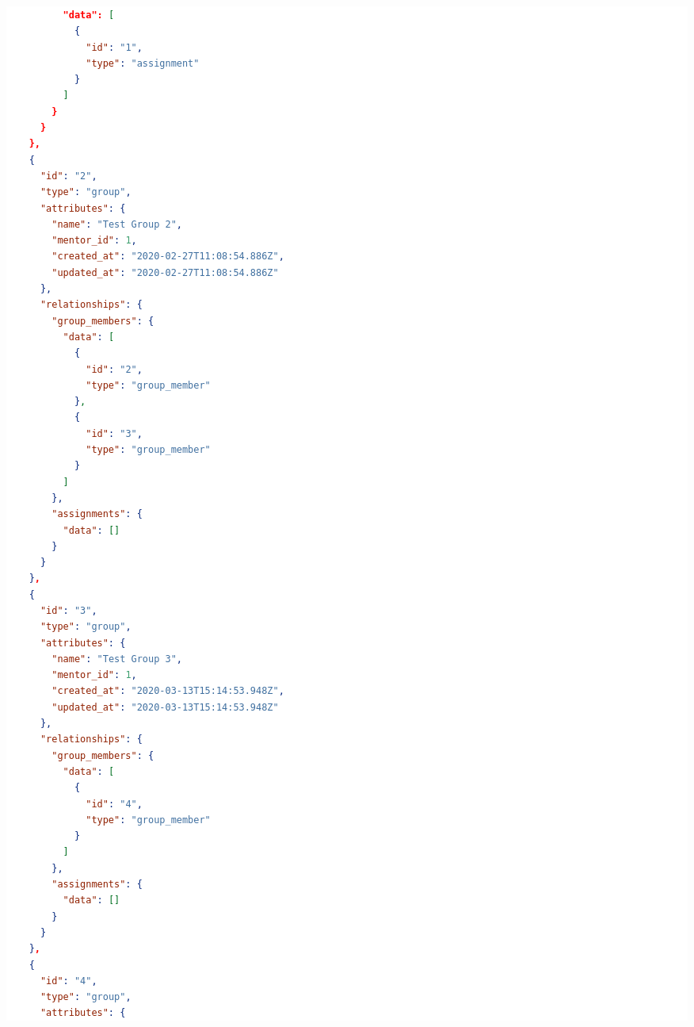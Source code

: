 ```json
          "data": [
            {
              "id": "1",
              "type": "assignment"
            }
          ]
        }
      }
    },
    {
      "id": "2",
      "type": "group",
      "attributes": {
        "name": "Test Group 2",
        "mentor_id": 1,
        "created_at": "2020-02-27T11:08:54.886Z",
        "updated_at": "2020-02-27T11:08:54.886Z"
      },
      "relationships": {
        "group_members": {
          "data": [
            {
              "id": "2",
              "type": "group_member"
            },
            {
              "id": "3",
              "type": "group_member"
            }
          ]
        },
        "assignments": {
          "data": []
        }
      }
    },
    {
      "id": "3",
      "type": "group",
      "attributes": {
        "name": "Test Group 3",
        "mentor_id": 1,
        "created_at": "2020-03-13T15:14:53.948Z",
        "updated_at": "2020-03-13T15:14:53.948Z"
      },
      "relationships": {
        "group_members": {
          "data": [
            {
              "id": "4",
              "type": "group_member"
            }
          ]
        },
        "assignments": {
          "data": []
        }
      }
    },
    {
      "id": "4",
      "type": "group",
      "attributes": {
```